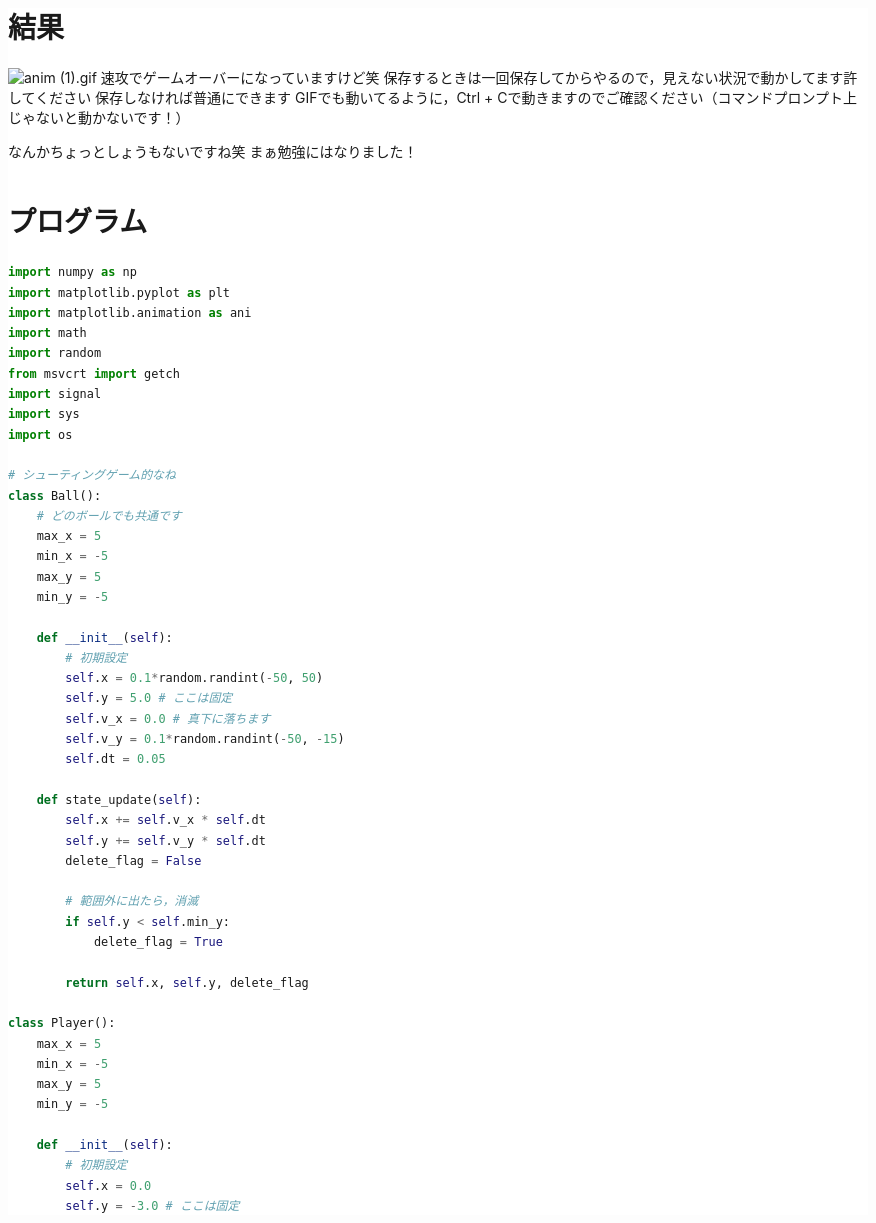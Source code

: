 # 結果
![anim (1).gif](https://qiita-image-store.s3.amazonaws.com/0/261584/1e0b4028-3616-9d21-19db-10e84b681368.gif)
速攻でゲームオーバーになっていますけど笑
保存するときは一回保存してからやるので，見えない状況で動かしてます許してください
保存しなければ普通にできます
GIFでも動いてるように，Ctrl + Cで動きますのでご確認ください（コマンドプロンプト上じゃないと動かないです！）

なんかちょっとしょうもないですね笑
まぁ勉強にはなりました！

# プログラム

```py:shooting_game1.py
import numpy as np
import matplotlib.pyplot as plt
import matplotlib.animation as ani
import math
import random
from msvcrt import getch
import signal
import sys
import os

# シューティングゲーム的なね
class Ball():
    # どのボールでも共通です
    max_x = 5
    min_x = -5
    max_y = 5
    min_y = -5

    def __init__(self):
        # 初期設定
        self.x = 0.1*random.randint(-50, 50)
        self.y = 5.0 # ここは固定
        self.v_x = 0.0 # 真下に落ちます 
        self.v_y = 0.1*random.randint(-50, -15)
        self.dt = 0.05

    def state_update(self):
        self.x += self.v_x * self.dt
        self.y += self.v_y * self.dt
        delete_flag = False

        # 範囲外に出たら，消滅
        if self.y < self.min_y:
            delete_flag = True

        return self.x, self.y, delete_flag

class Player():
    max_x = 5
    min_x = -5
    max_y = 5
    min_y = -5

    def __init__(self):
        # 初期設定
        self.x = 0.0
        self.y = -3.0 # ここは固定

```